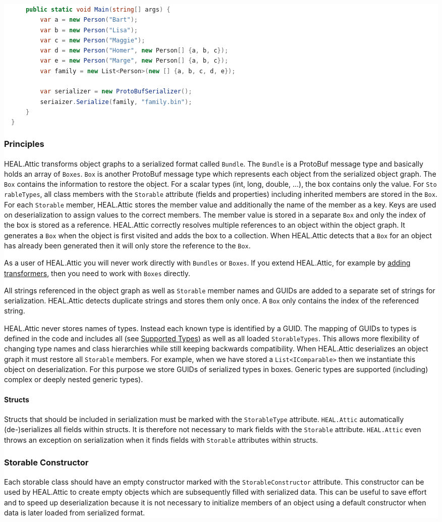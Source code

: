 ```csharp
      public static void Main(string[] args) {
          var a = new Person("Bart");
          var b = new Person("Lisa");
          var c = new Person("Maggie");
          var d = new Person("Homer", new Person[] {a, b, c});
          var e = new Person("Marge", new Person[] {a, b, c});
          var family = new List<Person>(new [] {a, b, c, d, e});

          var serializer = new ProtoBufSerializer();
          seriaizer.Serialize(family, "family.bin");
      }
  }
```

### Principles
HEAL.Attic transforms object graphs to a serialized format called `Bundle`. The `Bundle` is a ProtoBuf message type and basically holds an array of `Boxes`. `Box` is another ProtoBuf message type which represents each object from the serialized object graph. The `Box` contains the information to restore the object. For a scalar types (int, long, double, ...), the box contains only the value. 
For `StorableTypes`, all class members  with the `Storable` attribute (fields and properties) including inherited members are stored in the `Box`. For each `Storable` member, HEAL.Attic stores the member value and additionally the name of the member as a key. Keys are used on deserialization to assign values to the correct members. The member value is stored in a separate `Box` and only the index of the box is stored as a reference. 
HEAL.Attic correctly resolves multiple references to an object within the object graph. It generates a `Box` when the object is first visited and adds the box to a collection. When HEAL.Attic detects that a `Box` for an object has already been generated then it will only store the reference to the `Box`. 

As a user of HEAL.Attic you will never work directly with `Bundles` or `Boxes`. If you extend HEAL.Attic, for example by [adding transformers](#Adding%20Transformers), then you need to work with `Boxes` directly.

All strings referenced in the object graph as well as `Storable` member names and GUIDs are added to a separate set of strings for serialization. HEAL.Attic detects duplicate strings and stores them only once. A `Box` only contains the index of the referenced string. 

HEAL.Attic never stores names of types. Instead each known type is identified by a GUID. The mapping of GUIDs to types is defined in the code and includes all (see [Supported Types](#Supported%Types)) as well as all loaded `StorableTypes`. This allows more flexibility of changing type names and class hierarchies while still keeping backwards compatibility. When HEAL.Attic deserializes an object graph it must restore all `Storable` members. For example, when we have stored a `List<IComparable>` then we instantiate this object on deserialization. For this purpose we store GUIDs of serialized types in boxes. Generic types are supported (including) complex or deeply nested generic types). 

#### Structs
Structs that should be included in serialization must be marked with the `StorableType` attribute. `HEAL.Attic` automatically (de-)serializes all fields within structs. It is therefore not necessary to mark fields with the `Storable` attribute. `HEAL.Attic` even throws an exception on serialization when it finds fields with `Storable` attributes within structs.


### Storable Constructor
Each storable class should have an empty constructor marked with the `StorableConstructor` attribute. This constructor can be used by HEAL.Attic to create empty objects which are subsequently filled with serialized data. This can be useful to save effort and to speed up deserialization because it is not necessary to initialize members of an object using a default constructor when data is later loaded from serialized format. 
